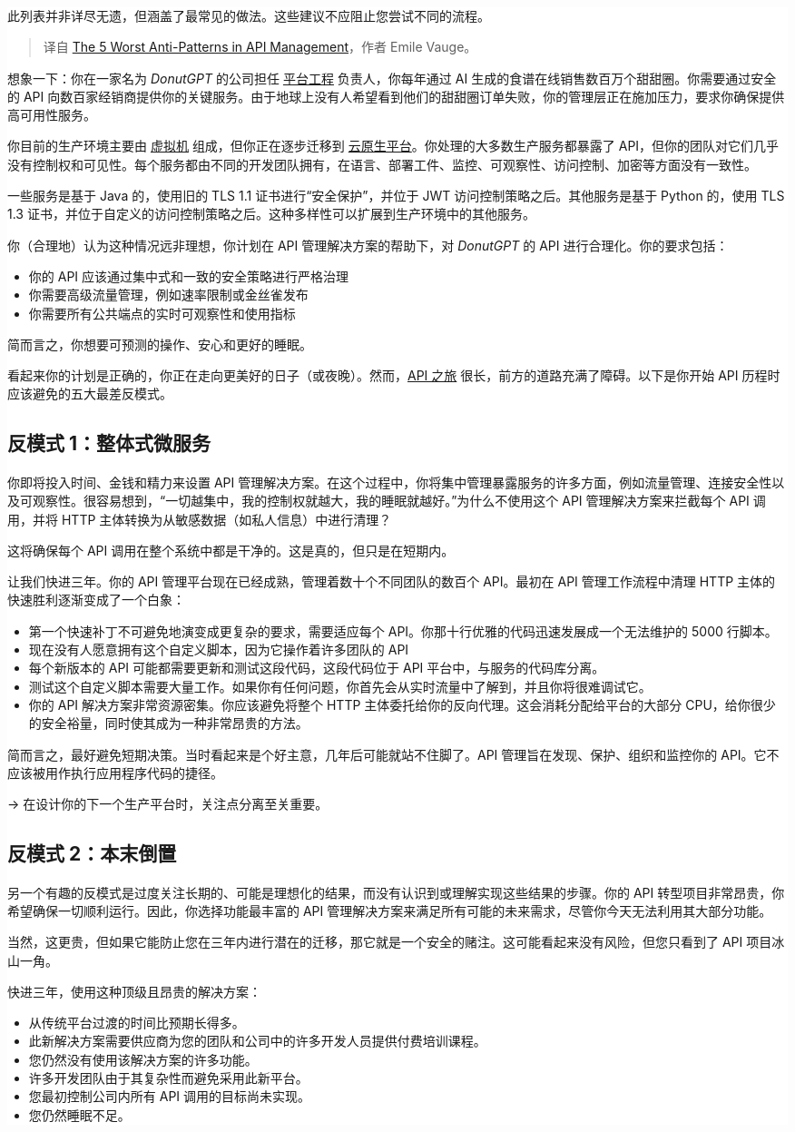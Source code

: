 


此列表并非详尽无遗，但涵盖了最常见的做法。这些建议不应阻止您尝试不同的流程。

> 译自 [The 5 Worst Anti-Patterns in API Management](https://thenewstack.io/the-5-worst-anti-patterns-in-api-management/)，作者 Emile Vauge。

想象一下：你在一家名为 *DonutGPT* 的公司担任 [平台工程](https://thenewstack.io/platform-engineering/) 负责人，你每年通过 AI 生成的食谱在线销售数百万个甜甜圈。你需要通过安全的 API 向数百家经销商提供你的关键服务。由于地球上没有人希望看到他们的甜甜圈订单失败，你的管理层正在施加压力，要求你确保提供高可用性服务。

你目前的生产环境主要由 [虚拟机](https://thenewstack.io/the-new-age-of-virtualization/) 组成，但你正在逐步迁移到 [云原生平台](https://thenewstack.io/cloud-native/)。你处理的大多数生产服务都暴露了 API，但你的团队对它们几乎没有控制权和可见性。每个服务都由不同的开发团队拥有，在语言、部署工件、监控、可观察性、访问控制、加密等方面没有一致性。

一些服务是基于 Java 的，使用旧的 TLS 1.1 证书进行“安全保护”，并位于 JWT 访问控制策略之后。其他服务是基于 Python 的，使用 TLS 1.3 证书，并位于自定义的访问控制策略之后。这种多样性可以扩展到生产环境中的其他服务。

你（合理地）认为这种情况远非理想，你计划在 API 管理解决方案的帮助下，对 *DonutGPT* 的 API 进行合理化。你的要求包括：

- 你的 API 应该通过集中式和一致的安全策略进行严格治理
- 你需要高级流量管理，例如速率限制或金丝雀发布
- 你需要所有公共端点的实时可观察性和使用指标

简而言之，你想要可预测的操作、安心和更好的睡眠。

看起来你的计划是正确的，你正在走向更美好的日子（或夜晚）。然而，[API 之旅](https://thenewstack.io/three-horizons-of-your-api-journey/) 很长，前方的道路充满了障碍。以下是你开始 API 历程时应该避免的五大最差反模式。

## 反模式 1：整体式微服务

你即将投入时间、金钱和精力来设置 API 管理解决方案。在这个过程中，你将集中管理暴露服务的许多方面，例如流量管理、连接安全性以及可观察性。很容易想到，“一切越集中，我的控制权就越大，我的睡眠就越好。”为什么不使用这个 API 管理解决方案来拦截每个 API 调用，并将 HTTP 主体转换为从敏感数据（如私人信息）中进行清理？

这将确保每个 API 调用在整个系统中都是干净的。这是真的，但只是在短期内。

让我们快进三年。你的 API 管理平台现在已经成熟，管理着数十个不同团队的数百个 API。最初在 API 管理工作流程中清理 HTTP 主体的快速胜利逐渐变成了一个白象：

- 第一个快速补丁不可避免地演变成更复杂的要求，需要适应每个 API。你那十行优雅的代码迅速发展成一个无法维护的 5000 行脚本。
- 现在没有人愿意拥有这个自定义脚本，因为它操作着许多团队的 API
- 每个新版本的 API 可能都需要更新和测试这段代码，这段代码位于 API 平台中，与服务的代码库分离。
- 测试这个自定义脚本需要大量工作。如果你有任何问题，你首先会从实时流量中了解到，并且你将很难调试它。
- 你的 API 解决方案非常资源密集。你应该避免将整个 HTTP 主体委托给你的反向代理。这会消耗分配给平台的大部分 CPU，给你很少的安全裕量，同时使其成为一种非常昂贵的方法。

简而言之，最好避免短期决策。当时看起来是个好主意，几年后可能就站不住脚了。API 管理旨在发现、保护、组织和监控你的 API。它不应该被用作执行应用程序代码的捷径。

→ 在设计你的下一个生产平台时，关注点分离至关重要。

## 反模式 2：本末倒置

另一个有趣的反模式是过度关注长期的、可能是理想化的结果，而没有认识到或理解实现这些结果的步骤。你的 API 转型项目非常昂贵，你希望确保一切顺利运行。因此，你选择功能最丰富的 API 管理解决方案来满足所有可能的未来需求，尽管你今天无法利用其大部分功能。

当然，这更贵，但如果它能防止您在三年内进行潜在的迁移，那它就是一个安全的赌注。这可能看起来没有风险，但您只看到了 API 项目冰山一角。

快进三年，使用这种顶级且昂贵的解决方案：

- 从传统平台过渡的时间比预期长得多。
- 此新解决方案需要供应商为您的团队和公司中的许多开发人员提供付费培训课程。
- 您仍然没有使用该解决方案的许多功能。
- 许多开发团队由于其复杂性而避免采用此新平台。
- 您最初控制公司内所有 API 调用的目标尚未实现。
- 您仍然睡眠不足。
